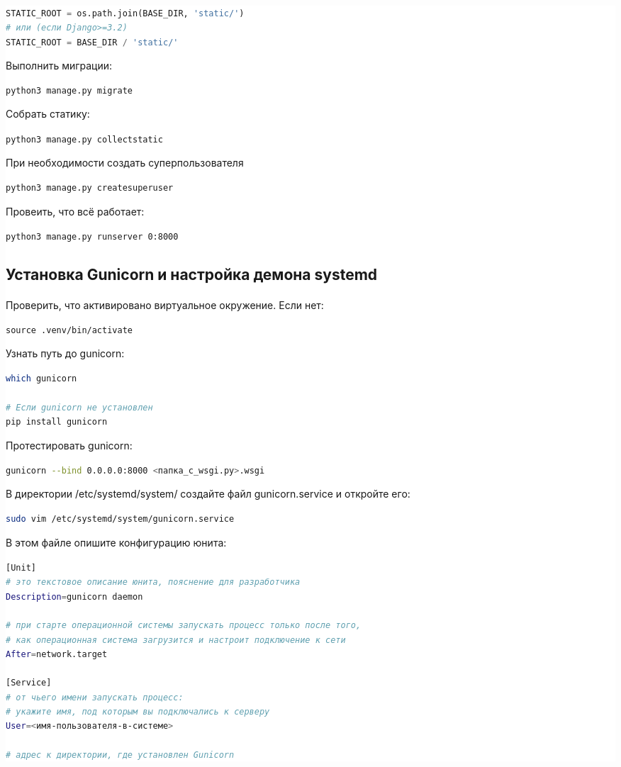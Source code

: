 ```python
STATIC_ROOT = os.path.join(BASE_DIR, 'static/')
# или (если Django>=3.2)
STATIC_ROOT = BASE_DIR / 'static/'
```

Выполнить миграции:

```bash
python3 manage.py migrate
```

Собрать статику:

```bash
python3 manage.py collectstatic
```

При необходимости создать суперпользователя

```bash
python3 manage.py createsuperuser
```

Провеить, что всё работает:

```bash
python3 manage.py runserver 0:8000
```

## Установка Gunicorn и настройка демона systemd

Проверить, что активировано виртуальное окружение. Если нет:

```bash
sourсe .venv/bin/activate
```

Узнать путь до gunicorn:
```bash
which gunicorn

# Если gunicorn не установлен
pip install gunicorn
```

Протестировать gunicorn:

```bash
gunicorn --bind 0.0.0.0:8000 <папка_с_wsgi.py>.wsgi
```

В директории /etc/systemd/system/ создайте файл gunicorn.service и откройте его:

```bash
sudo vim /etc/systemd/system/gunicorn.service 
```

В этом файле опишите конфигурацию юнита:
```bash
[Unit]
# это текстовое описание юнита, пояснение для разработчика
Description=gunicorn daemon 

# при старте операционной системы запускать процесс только после того, 
# как операционная система загрузится и настроит подключение к сети
After=network.target 

[Service]
# от чьего имени запускать процесс:
# укажите имя, под которым вы подключались к серверу
User=<имя-пользователя-в-системе> 

# адрес к директории, где установлен Gunicorn
```